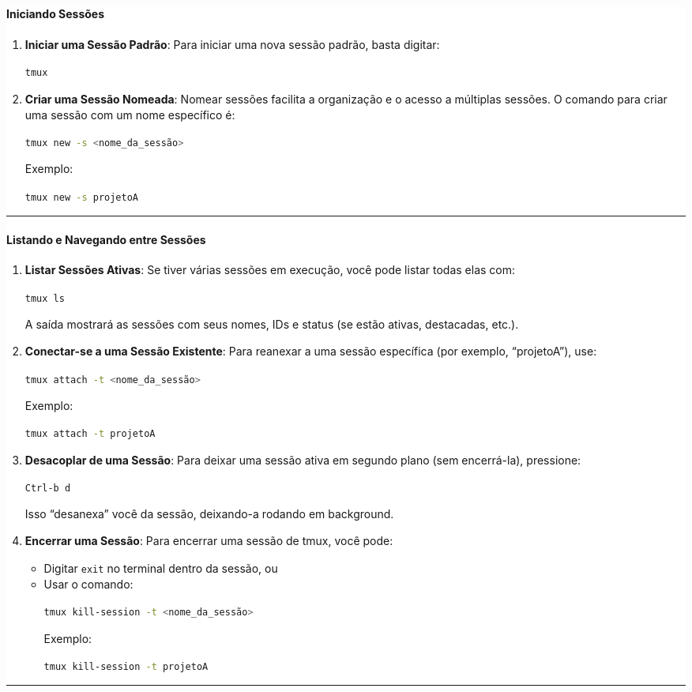 
#### Iniciando Sessões

1. **Iniciar uma Sessão Padrão**: Para iniciar uma nova sessão padrão, basta digitar:
   ```bash
   tmux
   ```

2. **Criar uma Sessão Nomeada**: Nomear sessões facilita a organização e o acesso a múltiplas sessões. O comando para criar uma sessão com um nome específico é:
   ```bash
   tmux new -s <nome_da_sessão>
   ```
   Exemplo:
   ```bash
   tmux new -s projetoA
   ```

---

#### Listando e Navegando entre Sessões

1. **Listar Sessões Ativas**: Se tiver várias sessões em execução, você pode listar todas elas com:
   ```bash
   tmux ls
   ```
   A saída mostrará as sessões com seus nomes, IDs e status (se estão ativas, destacadas, etc.).

2. **Conectar-se a uma Sessão Existente**: Para reanexar a uma sessão específica (por exemplo, “projetoA”), use:
   ```bash
   tmux attach -t <nome_da_sessão>
   ```
   Exemplo:
   ```bash
   tmux attach -t projetoA
   ```

3. **Desacoplar de uma Sessão**: Para deixar uma sessão ativa em segundo plano (sem encerrá-la), pressione:
   ```plaintext
   Ctrl-b d
   ```
   Isso “desanexa” você da sessão, deixando-a rodando em background.

4. **Encerrar uma Sessão**: Para encerrar uma sessão de tmux, você pode:
   - Digitar `exit` no terminal dentro da sessão, ou
   - Usar o comando:
     ```bash
     tmux kill-session -t <nome_da_sessão>
     ```
     Exemplo:
     ```bash
     tmux kill-session -t projetoA
     ```

---
